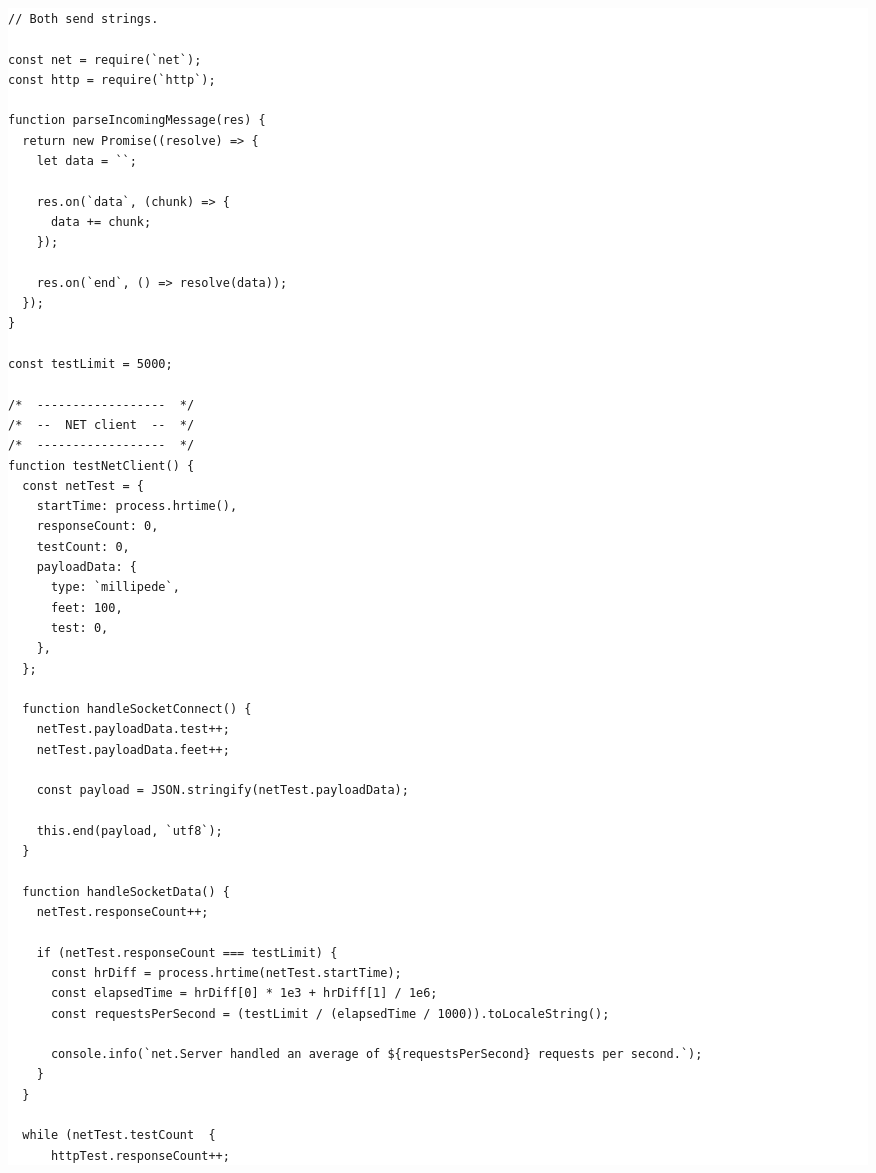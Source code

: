     // Both send strings.

    const net = require(`net`);
    const http = require(`http`);

    function parseIncomingMessage(res) {
      return new Promise((resolve) => {
        let data = ``;

        res.on(`data`, (chunk) => {
          data += chunk;
        });

        res.on(`end`, () => resolve(data));
      });
    }

    const testLimit = 5000;

    /*  ------------------  */
    /*  --  NET client  --  */
    /*  ------------------  */
    function testNetClient() {
      const netTest = {
        startTime: process.hrtime(),
        responseCount: 0,
        testCount: 0,
        payloadData: {
          type: `millipede`,
          feet: 100,
          test: 0,
        },
      };

      function handleSocketConnect() {
        netTest.payloadData.test++;
        netTest.payloadData.feet++;

        const payload = JSON.stringify(netTest.payloadData);

        this.end(payload, `utf8`);
      }

      function handleSocketData() {
        netTest.responseCount++;

        if (netTest.responseCount === testLimit) {
          const hrDiff = process.hrtime(netTest.startTime);
          const elapsedTime = hrDiff[0] * 1e3 + hrDiff[1] / 1e6;
          const requestsPerSecond = (testLimit / (elapsedTime / 1000)).toLocaleString();

          console.info(`net.Server handled an average of ${requestsPerSecond} requests per second.`);
        }
      }

      while (netTest.testCount  {
          httpTest.responseCount++;

